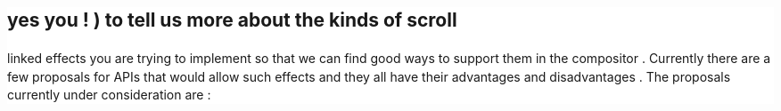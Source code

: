 yes
you
!
)
to
tell
us
more
about
the
kinds
of
scroll
-
linked
effects
you
are
trying
to
implement
so
that
we
can
find
good
ways
to
support
them
in
the
compositor
.
Currently
there
are
a
few
proposals
for
APIs
that
would
allow
such
effects
and
they
all
have
their
advantages
and
disadvantages
.
The
proposals
currently
under
consideration
are
: